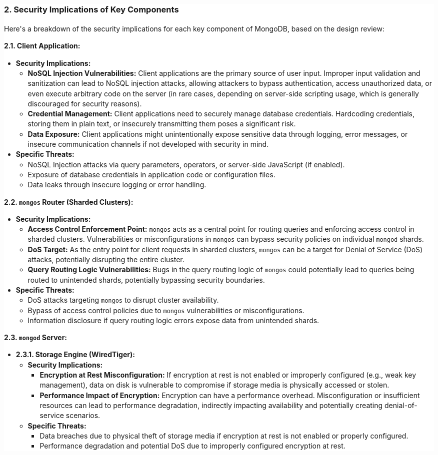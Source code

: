 ### 2. Security Implications of Key Components

Here's a breakdown of the security implications for each key component of MongoDB, based on the design review:

**2.1. Client Application:**

*   **Security Implications:**
    *   **NoSQL Injection Vulnerabilities:** Client applications are the primary source of user input. Improper input validation and sanitization can lead to NoSQL injection attacks, allowing attackers to bypass authentication, access unauthorized data, or even execute arbitrary code on the server (in rare cases, depending on server-side scripting usage, which is generally discouraged for security reasons).
    *   **Credential Management:** Client applications need to securely manage database credentials. Hardcoding credentials, storing them in plain text, or insecurely transmitting them poses a significant risk.
    *   **Data Exposure:** Client applications might unintentionally expose sensitive data through logging, error messages, or insecure communication channels if not developed with security in mind.
*   **Specific Threats:**
    *   NoSQL Injection attacks via query parameters, operators, or server-side JavaScript (if enabled).
    *   Exposure of database credentials in application code or configuration files.
    *   Data leaks through insecure logging or error handling.

**2.2. `mongos` Router (Sharded Clusters):**

*   **Security Implications:**
    *   **Access Control Enforcement Point:** `mongos` acts as a central point for routing queries and enforcing access control in sharded clusters. Vulnerabilities or misconfigurations in `mongos` can bypass security policies on individual `mongod` shards.
    *   **DoS Target:** As the entry point for client requests in sharded clusters, `mongos` can be a target for Denial of Service (DoS) attacks, potentially disrupting the entire cluster.
    *   **Query Routing Logic Vulnerabilities:**  Bugs in the query routing logic of `mongos` could potentially lead to queries being routed to unintended shards, potentially bypassing security boundaries.
*   **Specific Threats:**
    *   DoS attacks targeting `mongos` to disrupt cluster availability.
    *   Bypass of access control policies due to `mongos` vulnerabilities or misconfigurations.
    *   Information disclosure if query routing logic errors expose data from unintended shards.

**2.3. `mongod` Server:**

*   **2.3.1. Storage Engine (WiredTiger):**
    *   **Security Implications:**
        *   **Encryption at Rest Misconfiguration:** If encryption at rest is not enabled or improperly configured (e.g., weak key management), data on disk is vulnerable to compromise if storage media is physically accessed or stolen.
        *   **Performance Impact of Encryption:** Encryption can have a performance overhead. Misconfiguration or insufficient resources can lead to performance degradation, indirectly impacting availability and potentially creating denial-of-service scenarios.
    *   **Specific Threats:**
        *   Data breaches due to physical theft of storage media if encryption at rest is not enabled or properly configured.
        *   Performance degradation and potential DoS due to improperly configured encryption at rest.

